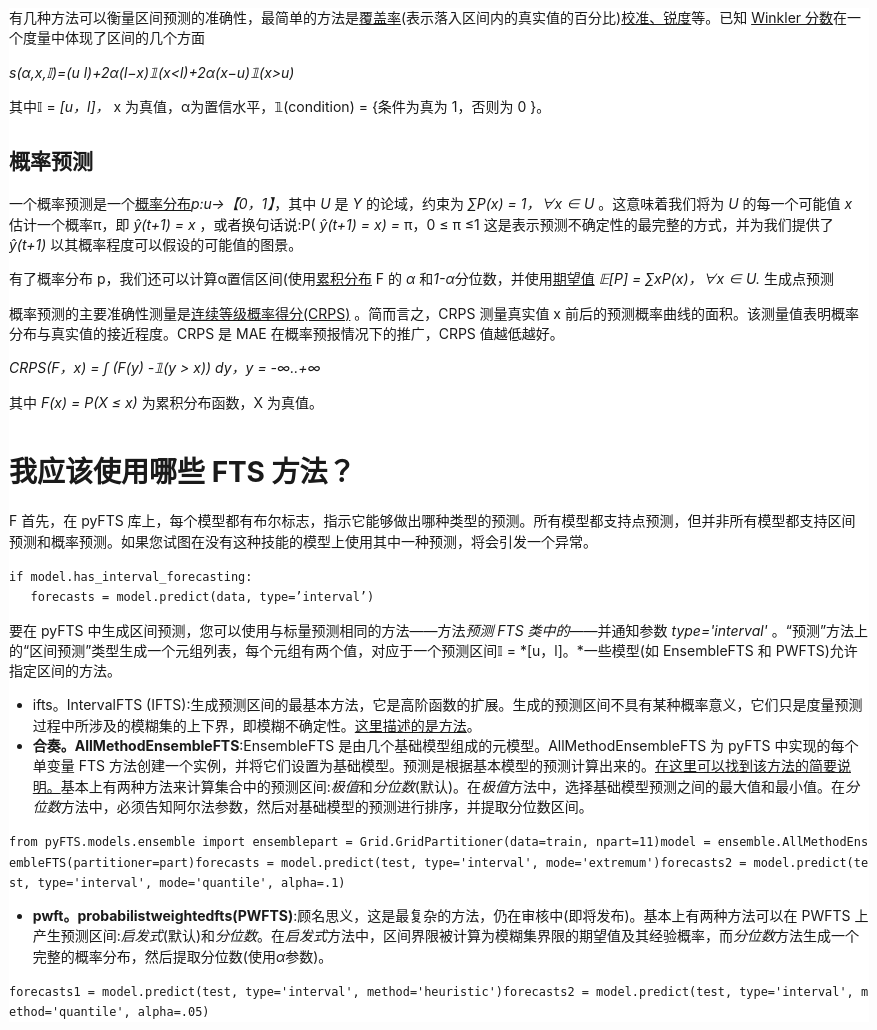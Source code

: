 有几种方法可以衡量区间预测的准确性，最简单的方法是[覆盖率](http://doi.org/10.2307/2527341)(表示落入区间内的真实值的百分比)[校准、锐度](https://www.stat.washington.edu/raftery/Research/PDF/Gneiting2007jrssb.pdf)等。已知 [Winkler 分数](http://doi.org/10.1080/01621459.1972.10481224)在一个度量中体现了区间的几个方面

*s(α,x,𝕀)=(u l)+2α(l−x)𝟙(x<l)+2α(x−u)𝟙(x>u)*

其中𝕀 = *[u，l]，* x 为真值，α为置信水平，𝟙(condition) = {条件为真为 1，否则为 0 }。

## 概率预测

一个概率预测是一个[概率分布](https://en.wikipedia.org/wiki/Probability_distribution)*p:u→【0，1】*，其中 *U* 是 *Y* 的论域，约束为 *∑P(x) = 1，∀x ∈ U* 。这意味着我们将为 *U* 的每一个可能值 *x* 估计一个概率π，即 *ŷ(t+1) = x* ，或者换句话说:P( *ŷ(t+1) = x) =* π，0 ≤ π ≤1 这是表示预测不确定性的最完整的方式，并为我们提供了 *ŷ(t+1)* 以其概率程度可以假设的可能值的图景。

有了概率分布 p，我们还可以计算α置信区间(使用[累积分布](https://en.wikipedia.org/wiki/Cumulative_distribution_function) F 的 *α* 和*1-α*分位数，并使用[期望值](https://en.wikipedia.org/wiki/Expected_value) *𝔼[P] = ∑xP(x)，∀x ∈ U.* 生成点预测

概率预测的主要准确性测量是[连续等级概率得分(CRPS)](https://www.lokad.com/continuous-ranked-probability-score) 。简而言之，CRPS 测量真实值 x 前后的预测概率曲线的面积。该测量值表明概率分布与真实值的接近程度。CRPS 是 MAE 在概率预报情况下的推广，CRPS 值越低越好。

*CRPS(F，x) = ∫ (F(y) -𝟙(y > x)) dy，y = -∞..+∞*

其中 *F(x) = P(X ≤ x)* 为累积分布函数，X 为真值。

# 我应该使用哪些 FTS 方法？

F 首先，在 pyFTS 库上，每个模型都有布尔标志，指示它能够做出哪种类型的预测。所有模型都支持点预测，但并非所有模型都支持区间预测和概率预测。如果您试图在没有这种技能的模型上使用其中一种预测，将会引发一个异常。

```
if model.has_interval_forecasting:
   forecasts = model.predict(data, type=’interval’)
```

要在 pyFTS 中生成区间预测，您可以使用与标量预测相同的方法——方法*预测 FTS 类中的*——并通知参数 *type='interval'* 。“预测”方法上的“区间预测”类型生成一个元组列表，每个元组有两个值，对应于一个预测区间𝕀 = *[u，l]。*一些模型(如 EnsembleFTS 和 PWFTS)允许指定区间的方法。

*   ifts。IntervalFTS (IFTS):生成预测区间的最基本方法，它是高阶函数的扩展。生成的预测区间不具有某种概率意义，它们只是度量预测过程中所涉及的模糊集的上下界，即模糊不确定性。[这里描述的是方法](https://doi-org.ez27.periodicos.capes.gov.br/10.1109/SSCI.2016.7850010)。
*   **合奏。AllMethodEnsembleFTS**:EnsembleFTS 是由几个基础模型组成的元模型。AllMethodEnsembleFTS 为 pyFTS 中实现的每个单变量 FTS 方法创建一个实例，并将它们设置为基础模型。预测是根据基本模型的预测计算出来的。[在这里可以找到该方法的简要说明。](http://abricom.org.br/wp-content/uploads/2018/09/cbic-paper-54.pdf)基本上有两种方法来计算集合中的预测区间:*极值*和*分位数*(默认)。在*极值*方法中，选择基础模型预测之间的最大值和最小值。在*分位数*方法中，必须告知阿尔法参数，然后对基础模型的预测进行排序，并提取分位数区间。

```
from pyFTS.models.ensemble import ensemblepart = Grid.GridPartitioner(data=train, npart=11)model = ensemble.AllMethodEnsembleFTS(partitioner=part)forecasts = model.predict(test, type='interval', mode='extremum')forecasts2 = model.predict(test, type='interval', mode='quantile', alpha=.1)
```

*   **pwft。probabilistweightedfts(PWFTS)**:顾名思义，这是最复杂的方法，仍在审核中(即将发布)。基本上有两种方法可以在 PWFTS 上产生预测区间:*启发式*(默认)和*分位数*。在*启发式*方法中，区间界限被计算为模糊集界限的期望值及其经验概率，而*分位数*方法生成一个完整的概率分布，然后提取分位数(使用*α*参数)。

```
forecasts1 = model.predict(test, type='interval', method='heuristic')forecasts2 = model.predict(test, type='interval', method='quantile', alpha=.05)
```

